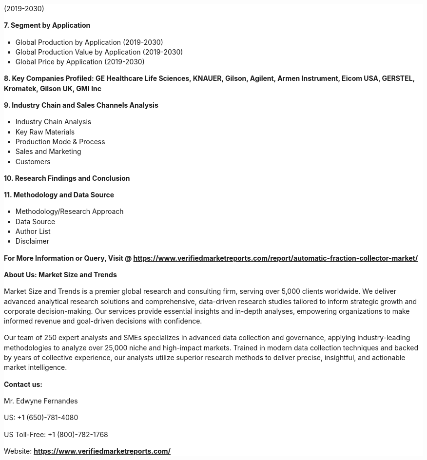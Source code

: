 (2019-2030)</li></ul><p><strong>7. Segment by Application</strong></p><ul><li>Global Production by Application (2019-2030)</li><li>Global Production Value by Application (2019-2030)</li><li>Global Price by Application (2019-2030)</li></ul><p><strong>8. Key Companies Profiled: GE Healthcare Life Sciences, KNAUER, Gilson, Agilent, Armen Instrument, Eicom USA, GERSTEL, Kromatek, Gilson UK, GMI Inc</strong></p><p><strong>9. Industry Chain and Sales Channels Analysis</strong></p><ul><li>Industry Chain Analysis</li><li>Key Raw Materials</li><li>Production Mode &amp; Process</li><li>Sales and Marketing</li><li>Customers</li></ul><p><strong>10. Research Findings and Conclusion</strong></p><p><strong>11. Methodology and Data Source</strong></p><ul><li>Methodology/Research Approach</li><li>Data Source</li><li>Author List</li><li>Disclaimer</li></ul></p><p><strong>For More Information or Query, Visit @ <a href="https://www.verifiedmarketreports.com/report/automatic-fraction-collector-market/">https://www.verifiedmarketreports.com/report/automatic-fraction-collector-market/</a></strong></p><p><strong>About Us: Market Size and Trends</strong></p><p>Market Size and Trends is a premier global research and consulting firm, serving over 5,000 clients worldwide. We deliver advanced analytical research solutions and comprehensive, data-driven research studies tailored to inform strategic growth and corporate decision-making. Our services provide essential insights and in-depth analyses, empowering organizations to make informed revenue and goal-driven decisions with confidence.</p><p>Our team of 250 expert analysts and SMEs specializes in advanced data collection and governance, applying industry-leading methodologies to analyze over 25,000 niche and high-impact markets. Trained in modern data collection techniques and backed by years of collective experience, our analysts utilize superior research methods to deliver precise, insightful, and actionable market intelligence.</p><p><strong>Contact us:</strong></p><p>Mr. Edwyne Fernandes</p><p>US: +1 (650)-781-4080</p><p>US Toll-Free: +1 (800)-782-1768</p><p>Website: <strong><a href="https://www.verifiedmarketreports.com/">https://www.verifiedmarketreports.com/</a></strong></p>
